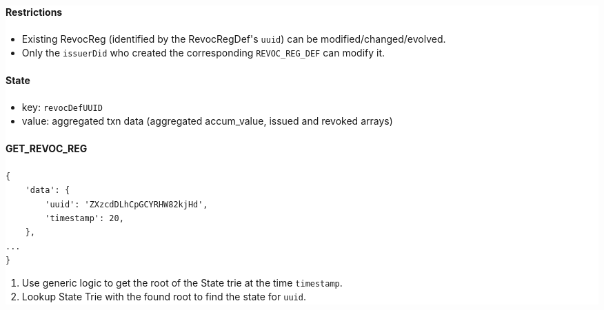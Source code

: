#### Restrictions

* Existing RevocReg (identified by the RevocRegDef's `uuid`) can be modified/changed/evolved.
* Only the `issuerDid` who created the corresponding `REVOC_REG_DEF` can modify it. 


#### State

* key: `revocDefUUID` 
* value: aggregated txn data (aggregated accum_value, issued and revoked arrays)


#### GET_REVOC_REG
```
{
    'data': {
        'uuid': 'ZXzcdDLhCpGCYRHW82kjHd',
        'timestamp': 20,
    },
...
}
```
1. Use generic logic to get the root of the State trie at the time `timestamp`. 
1. Lookup State Trie with the found root to find the state for `uuid`.

